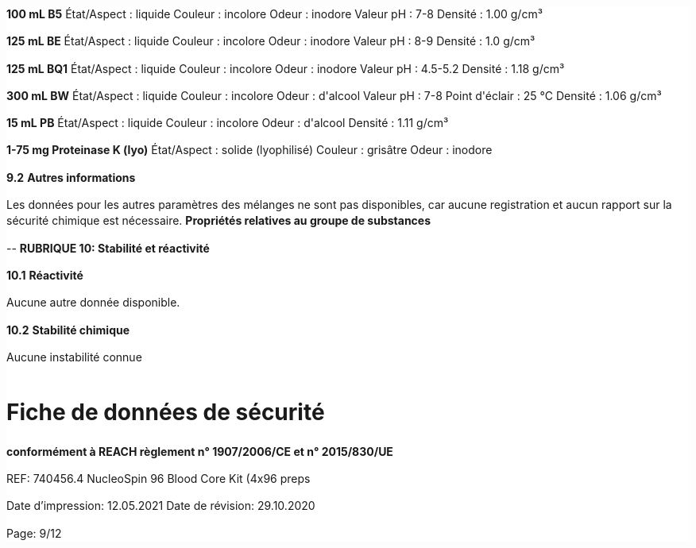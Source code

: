 **100 mL B5**
État/Aspect : liquide Couleur : incolore Odeur : inodore
Valeur pH : 7-8
Densité : 1.00 g/cm³

**125 mL BE**
État/Aspect : liquide Couleur : incolore Odeur : inodore
Valeur pH : 8-9
Densité : 1.0 g/cm³

**125 mL BQ1**
État/Aspect : liquide Couleur : incolore Odeur : inodore
Valeur pH : 4.5-5.2
Densité : 1.18 g/cm³

**300 mL BW**
État/Aspect : liquide Couleur : incolore Odeur : d'alcool
Valeur pH : 7-8
Point d'éclair : 25 °C
Densité : 1.06 g/cm³

**15 mL PB**
État/Aspect : liquide Couleur : incolore Odeur : d'alcool
Densité : 1.11 g/cm³

**1-75 mg Proteinase K (lyo)**
État/Aspect : solide (lyophilisé) Couleur : grisâtre Odeur : inodore

**9.2** **Autres informations**

Les données pour les autres paramètres des mélanges ne sont pas disponibles, car aucune registration et aucun rapport sur la sécurité
chimique est nécessaire.
**Propriétés relatives au groupe de substances**

--
**RUBRIQUE 10: Stabilité et réactivité**

**10.1** **Réactivité**

Aucune autre donnée disponible.

**10.2** **Stabilité chimique**

Aucune instabilité connue

# **Fiche de données de sécurité**

**conformément à REACH règlement n° 1907/2006/CE et n° 2015/830/UE**

REF: 740456.4 NucleoSpin 96 Blood Core Kit (4x96 preps

Date d’impression: 12.05.2021 Date de révision: 29.10.2020


Page: 9/12

